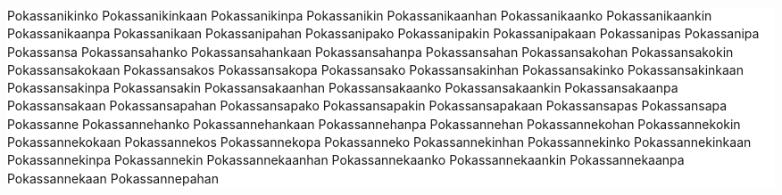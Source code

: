 Pokassanikinko
Pokassanikinkaan
Pokassanikinpa
Pokassanikin
Pokassanikaanhan
Pokassanikaanko
Pokassanikaankin
Pokassanikaanpa
Pokassanikaan
Pokassanipahan
Pokassanipako
Pokassanipakin
Pokassanipakaan
Pokassanipas
Pokassanipa
Pokassansa
Pokassansahanko
Pokassansahankaan
Pokassansahanpa
Pokassansahan
Pokassansakohan
Pokassansakokin
Pokassansakokaan
Pokassansakos
Pokassansakopa
Pokassansako
Pokassansakinhan
Pokassansakinko
Pokassansakinkaan
Pokassansakinpa
Pokassansakin
Pokassansakaanhan
Pokassansakaanko
Pokassansakaankin
Pokassansakaanpa
Pokassansakaan
Pokassansapahan
Pokassansapako
Pokassansapakin
Pokassansapakaan
Pokassansapas
Pokassansapa
Pokassanne
Pokassannehanko
Pokassannehankaan
Pokassannehanpa
Pokassannehan
Pokassannekohan
Pokassannekokin
Pokassannekokaan
Pokassannekos
Pokassannekopa
Pokassanneko
Pokassannekinhan
Pokassannekinko
Pokassannekinkaan
Pokassannekinpa
Pokassannekin
Pokassannekaanhan
Pokassannekaanko
Pokassannekaankin
Pokassannekaanpa
Pokassannekaan
Pokassannepahan